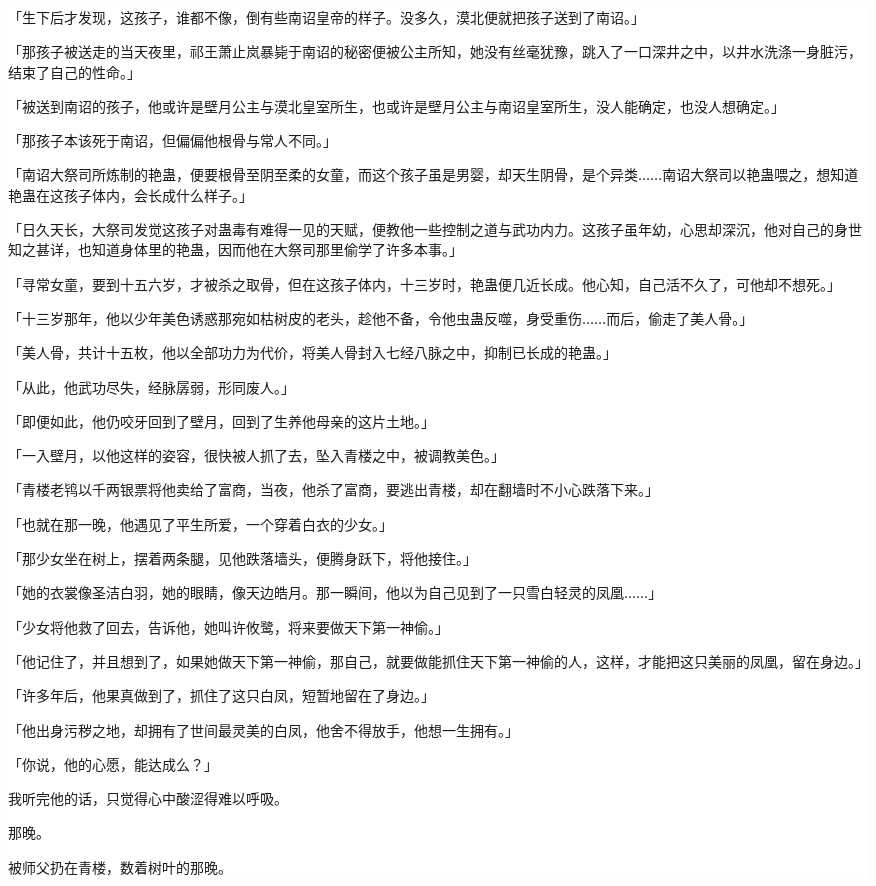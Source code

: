 
「生下后才发现，这孩子，谁都不像，倒有些南诏皇帝的样子。没多久，漠北便就把孩子送到了南诏。」


「那孩子被送走的当天夜里，祁王萧止岚暴毙于南诏的秘密便被公主所知，她没有丝毫犹豫，跳入了一口深井之中，以井水洗涤一身脏污，结束了自己的性命。」


「被送到南诏的孩子，他或许是壁月公主与漠北皇室所生，也或许是壁月公主与南诏皇室所生，没人能确定，也没人想确定。」


「那孩子本该死于南诏，但偏偏他根骨与常人不同。」


「南诏大祭司所炼制的艳蛊，便要根骨至阴至柔的女童，而这个孩子虽是男婴，却天生阴骨，是个异类……南诏大祭司以艳蛊喂之，想知道艳蛊在这孩子体内，会长成什么样子。」


「日久天长，大祭司发觉这孩子对蛊毒有难得一见的天赋，便教他一些控制之道与武功内力。这孩子虽年幼，心思却深沉，他对自己的身世知之甚详，也知道身体里的艳蛊，因而他在大祭司那里偷学了许多本事。」


「寻常女童，要到十五六岁，才被杀之取骨，但在这孩子体内，十三岁时，艳蛊便几近长成。他心知，自己活不久了，可他却不想死。」


「十三岁那年，他以少年美色诱惑那宛如枯树皮的老头，趁他不备，令他虫蛊反噬，身受重伤……而后，偷走了美人骨。」


「美人骨，共计十五枚，他以全部功力为代价，将美人骨封入七经八脉之中，抑制已长成的艳蛊。」


「从此，他武功尽失，经脉孱弱，形同废人。」


「即便如此，他仍咬牙回到了壁月，回到了生养他母亲的这片土地。」


「一入壁月，以他这样的姿容，很快被人抓了去，坠入青楼之中，被调教美色。」


「青楼老鸨以千两银票将他卖给了富商，当夜，他杀了富商，要逃出青楼，却在翻墙时不小心跌落下来。」


「也就在那一晚，他遇见了平生所爱，一个穿着白衣的少女。」


「那少女坐在树上，摆着两条腿，见他跌落墙头，便腾身跃下，将他接住。」


「她的衣裳像圣洁白羽，她的眼睛，像天边皓月。那一瞬间，他以为自己见到了一只雪白轻灵的凤凰……」


「少女将他救了回去，告诉他，她叫许攸鹭，将来要做天下第一神偷。」


「他记住了，并且想到了，如果她做天下第一神偷，那自己，就要做能抓住天下第一神偷的人，这样，才能把这只美丽的凤凰，留在身边。」


「许多年后，他果真做到了，抓住了这只白凤，短暂地留在了身边。」


「他出身污秽之地，却拥有了世间最灵美的白凤，他舍不得放手，他想一生拥有。」


「你说，他的心愿，能达成么？」


我听完他的话，只觉得心中酸涩得难以呼吸。


那晚。


被师父扔在青楼，数着树叶的那晚。

